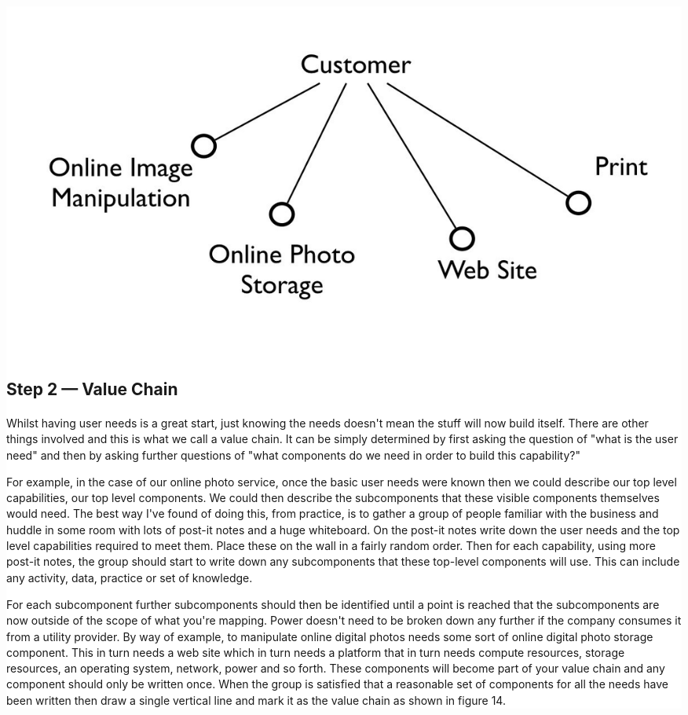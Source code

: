 ![Figure 13 — User needs.](images/figure-13.jpeg)

## Step 2 — Value Chain

Whilst having user needs is a great start, just knowing the needs doesn't mean the stuff will now build itself. There are other things involved and this is what we call a value chain. It can be simply determined by first asking the question of "what is the user need" and then by asking further questions of "what components do we need in order to build this capability?"

For example, in the case of our online photo service, once the basic user needs were known then we could describe our top level capabilities, our top level components. We could then describe the subcomponents that these visible components themselves would need. The best way I've found of doing this, from practice, is to gather a group of people familiar with the business and huddle in some room with lots of post-it notes and a huge whiteboard. On the post-it notes write down the user needs and the top level capabilities required to meet them. Place these on the wall in a fairly random order. Then for each capability, using more post-it notes, the group should start to write down any subcomponents that these top-level components will use. This can include any activity, data, practice or set of knowledge.

For each subcomponent further subcomponents should then be identified until a point is reached that the subcomponents are now outside of the scope of what you're mapping. Power doesn't need to be broken down any further if the company consumes it from a utility provider. By way of example, to manipulate online digital photos needs some sort of online digital photo storage component. This in turn needs a web site which in turn needs a platform that in turn needs compute resources, storage resources, an operating system, network, power and so forth. These components will become part of your value chain and any component should only be written once. When the group is satisfied that a reasonable set of components for all the needs have been written then draw a single vertical line and mark it as the value chain as shown in figure 14.
